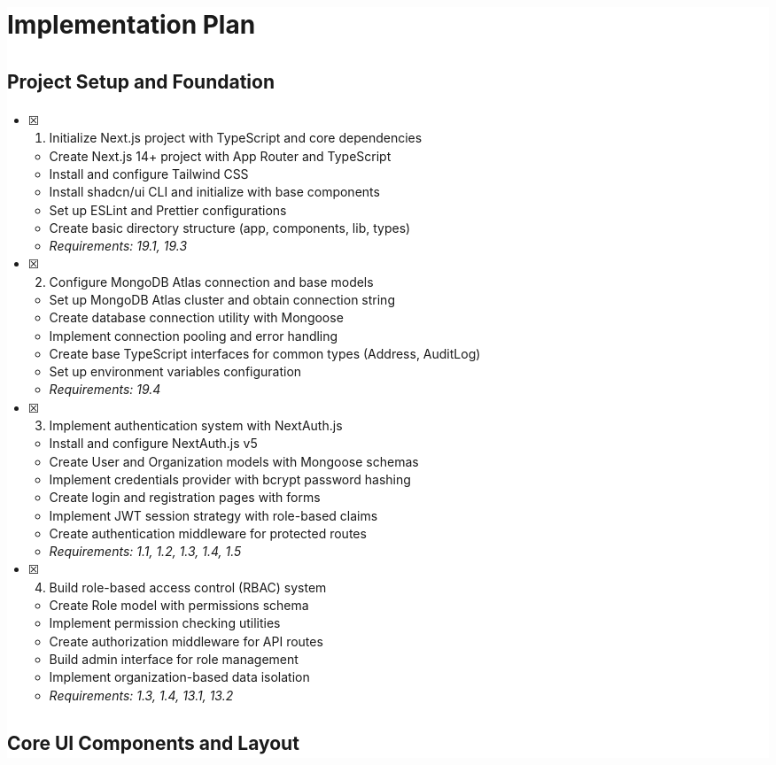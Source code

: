 # Implementation Plan

## Project Setup and Foundation

- [x] 1. Initialize Next.js project with TypeScript and core dependencies





  - Create Next.js 14+ project with App Router and TypeScript
  - Install and configure Tailwind CSS
  - Install shadcn/ui CLI and initialize with base components
  - Set up ESLint and Prettier configurations
  - Create basic directory structure (app, components, lib, types)
  - _Requirements: 19.1, 19.3_

- [x] 2. Configure MongoDB Atlas connection and base models





  - Set up MongoDB Atlas cluster and obtain connection string
  - Create database connection utility with Mongoose
  - Implement connection pooling and error handling
  - Create base TypeScript interfaces for common types (Address, AuditLog)
  - Set up environment variables configuration
  - _Requirements: 19.4_

- [x] 3. Implement authentication system with NextAuth.js





  - Install and configure NextAuth.js v5
  - Create User and Organization models with Mongoose schemas
  - Implement credentials provider with bcrypt password hashing
  - Create login and registration pages with forms
  - Implement JWT session strategy with role-based claims
  - Create authentication middleware for protected routes
  - _Requirements: 1.1, 1.2, 1.3, 1.4, 1.5_

- [x] 4. Build role-based access control (RBAC) system




  - Create Role model with permissions schema
  - Implement permission checking utilities
  - Create authorization middleware for API routes
  - Build admin interface for role management
  - Implement organization-based data isolation
  - _Requirements: 1.3, 1.4, 13.1, 13.2_


## Core UI Components and Layout
